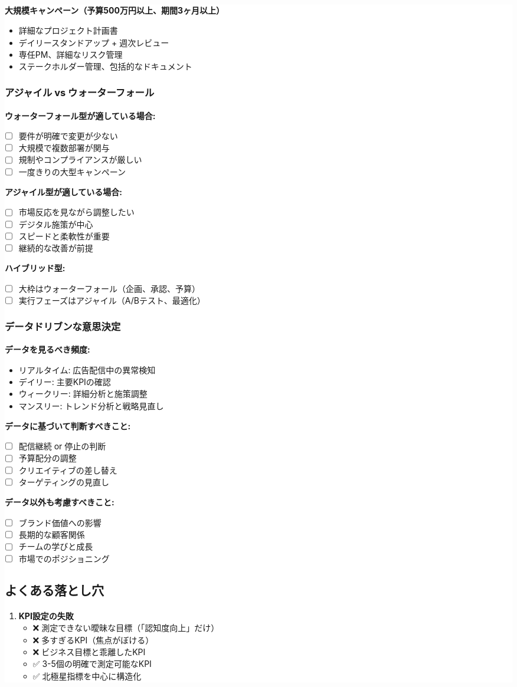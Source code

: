 **大規模キャンペーン（予算500万円以上、期間3ヶ月以上）**

- 詳細なプロジェクト計画書
- デイリースタンドアップ + 週次レビュー
- 専任PM、詳細なリスク管理
- ステークホルダー管理、包括的なドキュメント

### アジャイル vs ウォーターフォール

**ウォーターフォール型が適している場合:**

- [ ] 要件が明確で変更が少ない
- [ ] 大規模で複数部署が関与
- [ ] 規制やコンプライアンスが厳しい
- [ ] 一度きりの大型キャンペーン

**アジャイル型が適している場合:**

- [ ] 市場反応を見ながら調整したい
- [ ] デジタル施策が中心
- [ ] スピードと柔軟性が重要
- [ ] 継続的な改善が前提

**ハイブリッド型:**

- [ ] 大枠はウォーターフォール（企画、承認、予算）
- [ ] 実行フェーズはアジャイル（A/Bテスト、最適化）

### データドリブンな意思決定

**データを見るべき頻度:**

- リアルタイム: 広告配信中の異常検知
- デイリー: 主要KPIの確認
- ウィークリー: 詳細分析と施策調整
- マンスリー: トレンド分析と戦略見直し

**データに基づいて判断すべきこと:**

- [ ] 配信継続 or 停止の判断
- [ ] 予算配分の調整
- [ ] クリエイティブの差し替え
- [ ] ターゲティングの見直し

**データ以外も考慮すべきこと:**

- [ ] ブランド価値への影響
- [ ] 長期的な顧客関係
- [ ] チームの学びと成長
- [ ] 市場でのポジショニング

## よくある落とし穴

1. **KPI設定の失敗**
   - ❌ 測定できない曖昧な目標（「認知度向上」だけ）
   - ❌ 多すぎるKPI（焦点がぼける）
   - ❌ ビジネス目標と乖離したKPI
   - ✅ 3-5個の明確で測定可能なKPI
   - ✅ 北極星指標を中心に構造化
